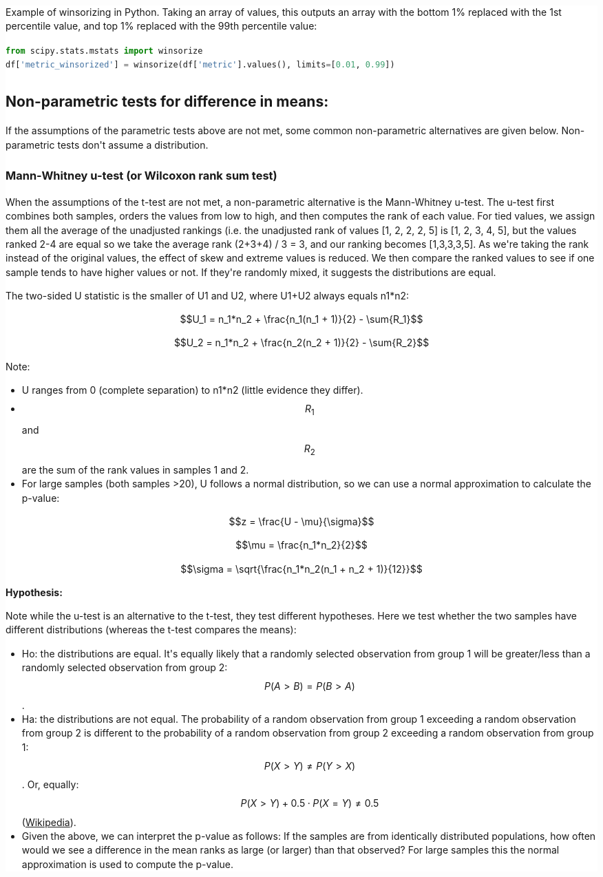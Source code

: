 Example of winsorizing in Python. Taking an array of values, this outputs an array with the bottom 1% replaced with the 1st percentile value, and top 1% replaced with the 99th percentile value: 

```python
from scipy.stats.mstats import winsorize
df['metric_winsorized'] = winsorize(df['metric'].values(), limits=[0.01, 0.99])
```

## Non-parametric tests for difference in means:

If the assumptions of the parametric tests above are not met, some common non-parametric alternatives are given below. Non-parametric tests don't assume a distribution.

### Mann-Whitney u-test (or Wilcoxon rank sum test)

When the assumptions of the t-test are not met, a non-parametric alternative is the Mann-Whitney u-test. The u-test first combines both samples, orders the values from low to high, and then computes the rank of each value. For tied values, we assign them all the average of the unadjusted rankings (i.e. the unadjusted rank of values [1, 2, 2, 2, 5] is [1, 2, 3, 4, 5], but the values ranked 2-4 are equal so we take the average rank (2+3+4) / 3 = 3, and our ranking becomes [1,3,3,3,5]. As we're taking the rank instead of the original values, the effect of skew and extreme values is reduced. We then compare the ranked values to see if one sample tends to have higher values or not. If they're randomly mixed, it suggests the distributions are equal.

The two-sided U statistic is the smaller of U1 and U2, where U1+U2 always equals n1*n2:

$$U_1 = n_1*n_2 + \frac{n_1(n_1 + 1)}{2} - \sum{R_1}$$

$$U_2 = n_1*n_2 + \frac{n_2(n_2 + 1)}{2} - \sum{R_2}$$

Note:
- U ranges from 0 (complete separation) to n1*n2 (little evidence they differ).
- $$R_1$$ and $$R_2$$ are the sum of the rank values in samples 1 and 2.
- For large samples (both samples >20), U follows a normal distribution, so we can use a normal approximation to calculate the p-value:

$$z = \frac{U - \mu}{\sigma}$$

$$\mu = \frac{n_1*n_2}{2}$$

$$\sigma = \sqrt{\frac{n_1*n_2(n_1 + n_2 + 1)}{12}}$$

**Hypothesis:**

Note while the u-test is an alternative to the t-test, they test different hypotheses. Here we test whether the two samples have different distributions (whereas the t-test compares the means):

- Ho: the distributions are equal. It's equally likely that a randomly selected observation from group 1 will be greater/less than a randomly selected observation from group 2: $$P(A>B) = P(B>A)$$.
- Ha: the distributions are not equal. The probability of a random observation from group 1 exceeding a random observation from group 2 is different to the probability of a random observation from group 2 exceeding a random observation from group 1: $$P(X > Y) ≠ P(Y > X)$$. Or, equally: $$P(X > Y) + 0.5 · P(X = Y) ≠ 0.5$$ ([Wikipedia](https://en.wikipedia.org/wiki/Mann%E2%80%93Whitney_U_test#Assumptions_and_formal_statement_of_hypotheses)).
- Given the above, we can interpret the p-value as follows: If the samples are from identically distributed populations, how often would we see a difference in the mean ranks as large (or larger) than that observed? For large samples this the normal approximation is used to compute the p-value.
